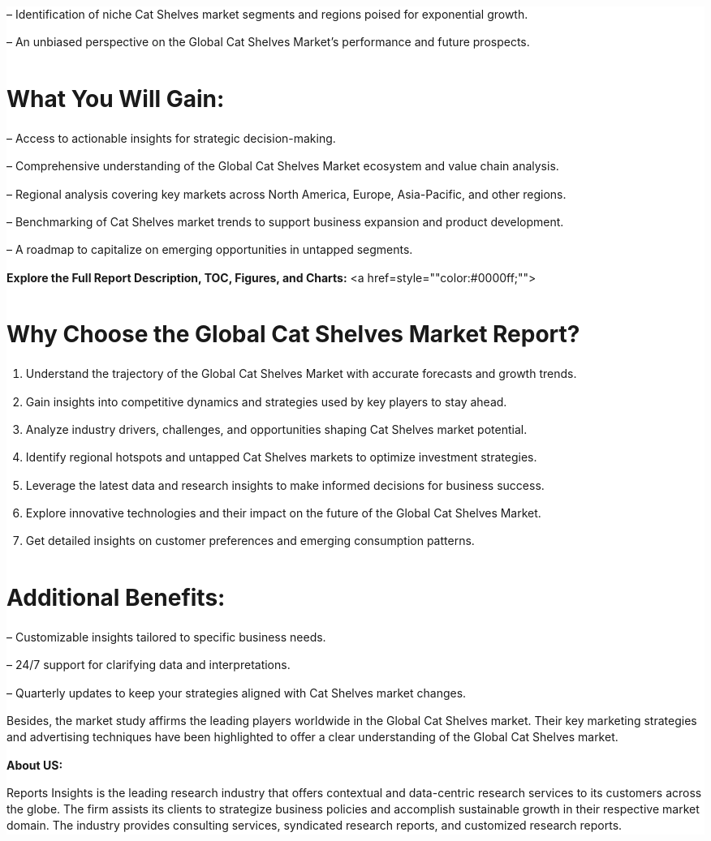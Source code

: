 – Identification of niche Cat Shelves market segments and regions poised for exponential growth.

– An unbiased perspective on the Global Cat Shelves Market’s performance and future prospects.

# <strong>What You Will Gain:</strong>

– Access to actionable insights for strategic decision-making.

– Comprehensive understanding of the Global Cat Shelves Market ecosystem and value chain analysis.

– Regional analysis covering key markets across North America, Europe, Asia-Pacific, and other regions.

– Benchmarking of Cat Shelves market trends to support business expansion and product development.

– A roadmap to capitalize on emerging opportunities in untapped segments.

<strong>Explore the Full Report Description, TOC, Figures, and Charts:</strong>
<a href=style=""color:#0000ff;""></a>

# <strong>Why Choose the Global Cat Shelves Market Report?</strong>

1. Understand the trajectory of the Global Cat Shelves Market with accurate forecasts and growth trends.

2. Gain insights into competitive dynamics and strategies used by key players to stay ahead.

3. Analyze industry drivers, challenges, and opportunities shaping Cat Shelves market potential.

4. Identify regional hotspots and untapped Cat Shelves markets to optimize investment strategies.

5. Leverage the latest data and research insights to make informed decisions for business success.

6. Explore innovative technologies and their impact on the future of the Global Cat Shelves Market.

7. Get detailed insights on customer preferences and emerging consumption patterns.

# <strong>Additional Benefits:</strong>

– Customizable insights tailored to specific business needs.

– 24/7 support for clarifying data and interpretations.

– Quarterly updates to keep your strategies aligned with Cat Shelves market changes.

Besides, the market study affirms the leading players worldwide in the Global Cat Shelves market. Their key marketing strategies and advertising techniques have been highlighted to offer a clear understanding of the Global Cat Shelves market.

<strong><strong>About US</strong>:</strong>

Reports Insights is the leading research industry that offers contextual and data-centric research services to its customers across the globe. The firm assists its clients to strategize business policies and accomplish sustainable growth in their respective market domain. The industry provides consulting services, syndicated research reports, and customized research reports.
